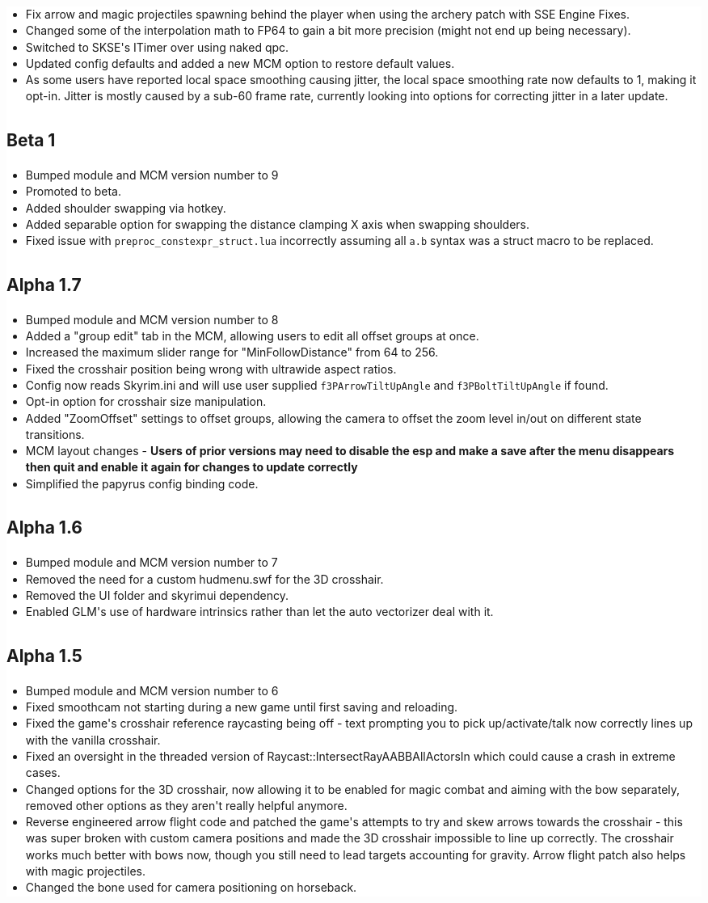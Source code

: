 * Fix arrow and magic projectiles spawning behind the player when using the archery patch with SSE Engine Fixes.
* Changed some of the interpolation math to FP64 to gain a bit more precision (might not end up being necessary).
* Switched to SKSE's ITimer over using naked qpc.
* Updated config defaults and added a new MCM option to restore default values.
* As some users have reported local space smoothing causing jitter, the local space smoothing rate now defaults to 1, making it opt-in. Jitter is mostly caused by a sub-60 frame rate, currently looking into options for correcting jitter in a later update.

## Beta 1
* Bumped module and MCM version number to 9
* Promoted to beta.
* Added shoulder swapping via hotkey.
* Added separable option for swapping the distance clamping X axis when swapping shoulders.
* Fixed issue with `preproc_constexpr_struct.lua` incorrectly assuming all `a.b` syntax was a struct macro to be replaced.

## Alpha 1.7
* Bumped module and MCM version number to 8
* Added a "group edit" tab in the MCM, allowing users to edit all offset groups at once.
* Increased the maximum slider range for "MinFollowDistance" from 64 to 256.
* Fixed the crosshair position being wrong with ultrawide aspect ratios.
* Config now reads Skyrim.ini and will use user supplied `f3PArrowTiltUpAngle` and `f3PBoltTiltUpAngle` if found.
* Opt-in option for crosshair size manipulation.
* Added "ZoomOffset" settings to offset groups, allowing the camera to offset the zoom level in/out on different state transitions.
* MCM layout changes - **Users of prior versions may need to disable the esp and make a save after the menu disappears then quit and enable it again for changes to update correctly**
* Simplified the papyrus config binding code.

## Alpha 1.6
* Bumped module and MCM version number to 7
* Removed the need for a custom hudmenu.swf for the 3D crosshair.
* Removed the UI folder and skyrimui dependency.
* Enabled GLM's use of hardware intrinsics rather than let the auto vectorizer deal with it.

## Alpha 1.5
* Bumped module and MCM version number to 6
* Fixed smoothcam not starting during a new game until first saving and reloading.
* Fixed the game's crosshair reference raycasting being off - text prompting you to pick up/activate/talk now correctly lines up with the vanilla crosshair.
* Fixed an oversight in the threaded version of Raycast::IntersectRayAABBAllActorsIn which could cause a crash in extreme cases.
* Changed options for the 3D crosshair, now allowing it to be enabled for magic combat and aiming with the bow separately, removed other options as they aren't really helpful anymore.
* Reverse engineered arrow flight code and patched the game's attempts to try and skew arrows towards the crosshair - this was super broken with custom camera positions and made the 3D crosshair impossible to line up correctly. The crosshair works much better with bows now, though you still need to lead targets accounting for gravity. Arrow flight patch also helps with magic projectiles.
* Changed the bone used for camera positioning on horseback.
